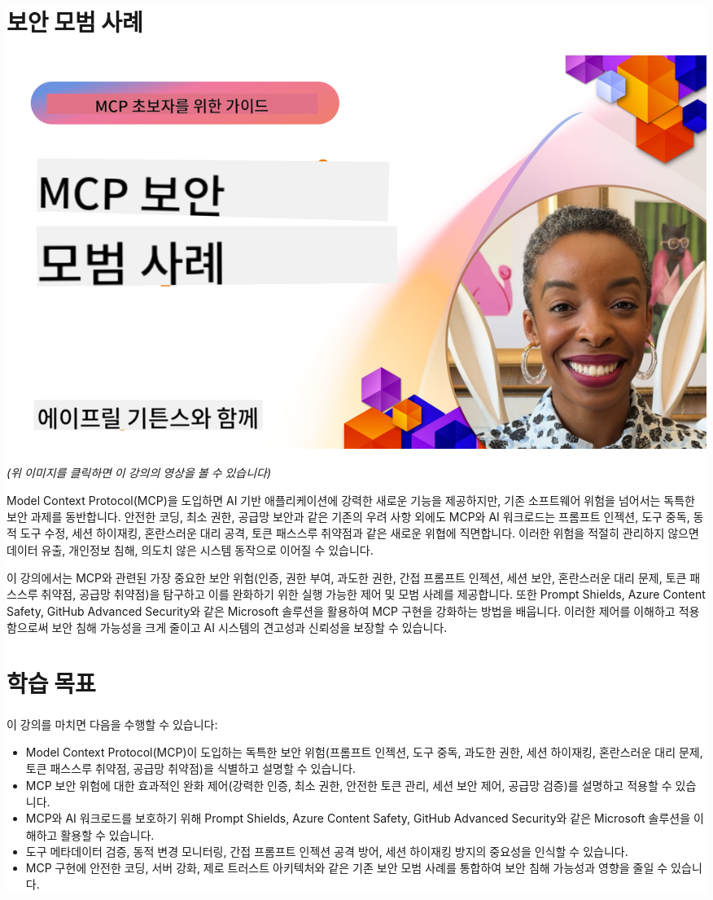 
# 보안 모범 사례

[![MCP 보안 모범 사례](../../../translated_images/03.175aed6dedae133f9d41e49cefd0f0a9a39c3317e1eaa7ef7182696af7534308.ko.png)](https://youtu.be/88No8pw706o)

_(위 이미지를 클릭하면 이 강의의 영상을 볼 수 있습니다)_

Model Context Protocol(MCP)을 도입하면 AI 기반 애플리케이션에 강력한 새로운 기능을 제공하지만, 기존 소프트웨어 위험을 넘어서는 독특한 보안 과제를 동반합니다. 안전한 코딩, 최소 권한, 공급망 보안과 같은 기존의 우려 사항 외에도 MCP와 AI 워크로드는 프롬프트 인젝션, 도구 중독, 동적 도구 수정, 세션 하이재킹, 혼란스러운 대리 공격, 토큰 패스스루 취약점과 같은 새로운 위협에 직면합니다. 이러한 위험을 적절히 관리하지 않으면 데이터 유출, 개인정보 침해, 의도치 않은 시스템 동작으로 이어질 수 있습니다.

이 강의에서는 MCP와 관련된 가장 중요한 보안 위험(인증, 권한 부여, 과도한 권한, 간접 프롬프트 인젝션, 세션 보안, 혼란스러운 대리 문제, 토큰 패스스루 취약점, 공급망 취약점)을 탐구하고 이를 완화하기 위한 실행 가능한 제어 및 모범 사례를 제공합니다. 또한 Prompt Shields, Azure Content Safety, GitHub Advanced Security와 같은 Microsoft 솔루션을 활용하여 MCP 구현을 강화하는 방법을 배웁니다. 이러한 제어를 이해하고 적용함으로써 보안 침해 가능성을 크게 줄이고 AI 시스템의 견고성과 신뢰성을 보장할 수 있습니다.

# 학습 목표

이 강의를 마치면 다음을 수행할 수 있습니다:

- Model Context Protocol(MCP)이 도입하는 독특한 보안 위험(프롬프트 인젝션, 도구 중독, 과도한 권한, 세션 하이재킹, 혼란스러운 대리 문제, 토큰 패스스루 취약점, 공급망 취약점)을 식별하고 설명할 수 있습니다.
- MCP 보안 위험에 대한 효과적인 완화 제어(강력한 인증, 최소 권한, 안전한 토큰 관리, 세션 보안 제어, 공급망 검증)를 설명하고 적용할 수 있습니다.
- MCP와 AI 워크로드를 보호하기 위해 Prompt Shields, Azure Content Safety, GitHub Advanced Security와 같은 Microsoft 솔루션을 이해하고 활용할 수 있습니다.
- 도구 메타데이터 검증, 동적 변경 모니터링, 간접 프롬프트 인젝션 공격 방어, 세션 하이재킹 방지의 중요성을 인식할 수 있습니다.
- MCP 구현에 안전한 코딩, 서버 강화, 제로 트러스트 아키텍처와 같은 기존 보안 모범 사례를 통합하여 보안 침해 가능성과 영향을 줄일 수 있습니다.
